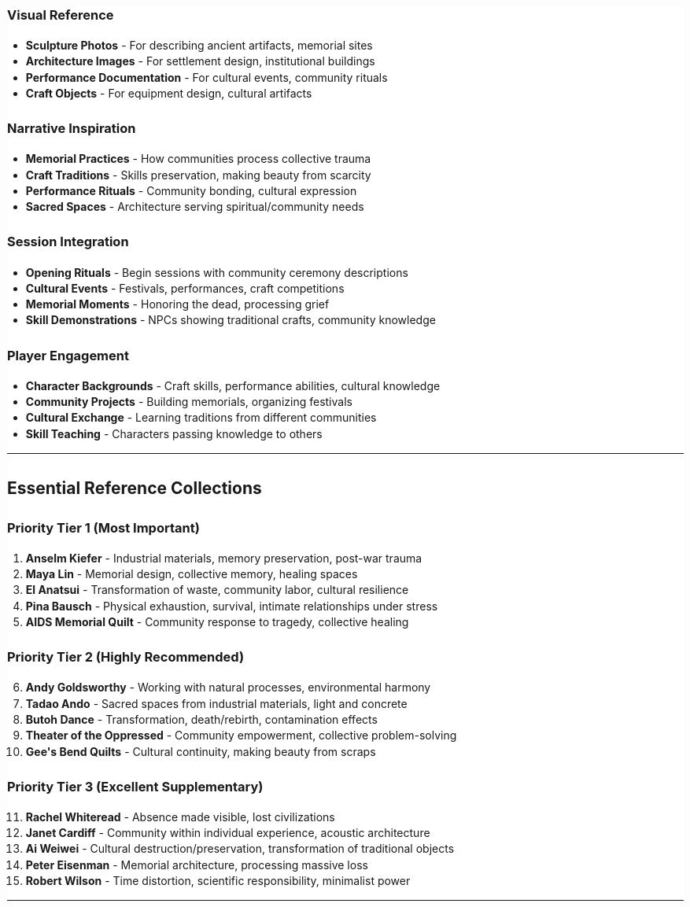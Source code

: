 ### **Visual Reference**
- **Sculpture Photos** - For describing ancient artifacts, memorial sites
- **Architecture Images** - For settlement design, institutional buildings
- **Performance Documentation** - For cultural events, community rituals
- **Craft Objects** - For equipment design, cultural artifacts

### **Narrative Inspiration**
- **Memorial Practices** - How communities process collective trauma
- **Craft Traditions** - Skills preservation, making beauty from scarcity
- **Performance Rituals** - Community bonding, cultural expression
- **Sacred Spaces** - Architecture serving spiritual/community needs

### **Session Integration**
- **Opening Rituals** - Begin sessions with community ceremony descriptions
- **Cultural Events** - Festivals, performances, craft competitions
- **Memorial Moments** - Honoring the dead, processing grief
- **Skill Demonstrations** - NPCs showing traditional crafts, community knowledge

### **Player Engagement**
- **Character Backgrounds** - Craft skills, performance abilities, cultural knowledge
- **Community Projects** - Building memorials, organizing festivals
- **Cultural Exchange** - Learning traditions from different communities
- **Skill Teaching** - Characters passing knowledge to others

---

## Essential Reference Collections

### **Priority Tier 1** (Most Important)
1. **Anselm Kiefer** - Industrial materials, memory preservation, post-war trauma
2. **Maya Lin** - Memorial design, collective memory, healing spaces
3. **El Anatsui** - Transformation of waste, community labor, cultural resilience
4. **Pina Bausch** - Physical exhaustion, survival, intimate relationships under stress
5. **AIDS Memorial Quilt** - Community response to tragedy, collective healing

### **Priority Tier 2** (Highly Recommended)
6. **Andy Goldsworthy** - Working with natural processes, environmental harmony
7. **Tadao Ando** - Sacred spaces from industrial materials, light and concrete
8. **Butoh Dance** - Transformation, death/rebirth, contamination effects
9. **Theater of the Oppressed** - Community empowerment, collective problem-solving
10. **Gee's Bend Quilts** - Cultural continuity, making beauty from scraps

### **Priority Tier 3** (Excellent Supplementary)
11. **Rachel Whiteread** - Absence made visible, lost civilizations
12. **Janet Cardiff** - Community within individual experience, acoustic architecture
13. **Ai Weiwei** - Cultural destruction/preservation, transformation of traditional objects
14. **Peter Eisenman** - Memorial architecture, processing massive loss
15. **Robert Wilson** - Time distortion, scientific responsibility, minimalist power

---